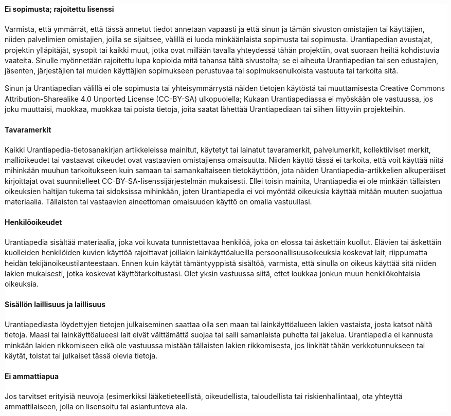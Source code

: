 #### Ei sopimusta; rajoitettu lisenssi

Varmista, että ymmärrät, että tässä annetut tiedot annetaan vapaasti ja että sinun ja tämän sivuston omistajien tai käyttäjien, niiden palvelimien omistajien, joilla se sijaitsee, välillä ei luoda minkäänlaista sopimusta tai sopimusta. Urantiapedian avustajat, projektin ylläpitäjät, sysopit tai kaikki muut, jotka ovat millään tavalla yhteydessä tähän projektiin, ovat suoraan heiltä kohdistuvia vaateita. Sinulle myönnetään rajoitettu lupa kopioida mitä tahansa tältä sivustolta; se ei aiheuta Urantiapedian tai sen edustajien, jäsenten, järjestäjien tai muiden käyttäjien sopimukseen perustuvaa tai sopimuksenulkoista vastuuta tai tarkoita sitä.

Sinun ja Urantiapedian välillä ei ole sopimusta tai yhteisymmärrystä näiden tietojen käytöstä tai muuttamisesta Creative Commons Attribution-Sharealike 4.0 Unported License (CC-BY-SA) ulkopuolella; Kukaan Urantiapediassa ei myöskään ole vastuussa, jos joku muuttaisi, muokkaa, muokkaa tai poista tietoja, joita saatat lähettää Urantiapediaan tai siihen liittyviin projekteihin.

#### Tavaramerkit

Kaikki Urantiapedia-tietosanakirjan artikkeleissa mainitut, käytetyt tai lainatut tavaramerkit, palvelumerkit, kollektiiviset merkit, mallioikeudet tai vastaavat oikeudet ovat vastaavien omistajiensa omaisuutta. Niiden käyttö tässä ei tarkoita, että voit käyttää niitä mihinkään muuhun tarkoitukseen kuin samaan tai samankaltaiseen tietokäyttöön, jota näiden Urantiapedia-artikkelien alkuperäiset kirjoittajat ovat suunnitelleet CC-BY-SA-lisenssijärjestelmän mukaisesti. Ellei toisin mainita, Urantiapedia ei ole minkään tällaisten oikeuksien haltijan tukema tai sidoksissa mihinkään, joten Urantiapedia ei voi myöntää oikeuksia käyttää mitään muuten suojattua materiaalia. Tällaisten tai vastaavien aineettoman omaisuuden käyttö on omalla vastuullasi.

#### Henkilöoikeudet

Urantiapedia sisältää materiaalia, joka voi kuvata tunnistettavaa henkilöä, joka on elossa tai äskettäin kuollut. Elävien tai äskettäin kuolleiden henkilöiden kuvien käyttöä rajoittavat joillakin lainkäyttöalueilla persoonallisuusoikeuksia koskevat lait, riippumatta heidän tekijänoikeustilanteestaan. Ennen kuin käytät tämäntyyppistä sisältöä, varmista, että sinulla on oikeus käyttää sitä niiden lakien mukaisesti, jotka koskevat käyttötarkoitustasi. Olet yksin vastuussa siitä, ettet loukkaa jonkun muun henkilökohtaisia ​​oikeuksia.

#### Sisällön laillisuus ja laillisuus

Urantiapediasta löydettyjen tietojen julkaiseminen saattaa olla sen maan tai lainkäyttöalueen lakien vastaista, josta katsot näitä tietoja. Maasi tai lainkäyttöalueesi lait eivät välttämättä suojaa tai salli samanlaista puhetta tai jakelua. Urantiapedia ei kannusta minkään lakien rikkomiseen eikä ole vastuussa mistään tällaisten lakien rikkomisesta, jos linkität tähän verkkotunnukseen tai käytät, toistat tai julkaiset tässä olevia tietoja.

#### Ei ammattiapua

Jos tarvitset erityisiä neuvoja (esimerkiksi lääketieteellistä, oikeudellista, taloudellista tai riskienhallintaa), ota yhteyttä ammattilaiseen, jolla on lisensoitu tai asiantunteva ala.